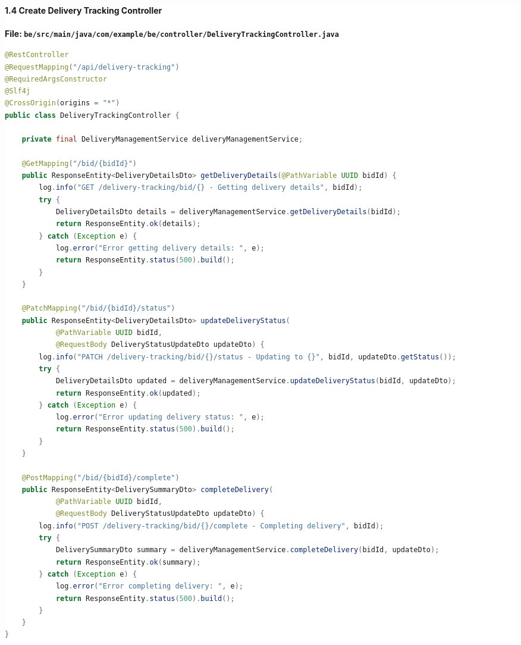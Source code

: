 #### 1.4 Create Delivery Tracking Controller

**File: `be/src/main/java/com/example/be/controller/DeliveryTrackingController.java`**
```java
@RestController
@RequestMapping("/api/delivery-tracking")
@RequiredArgsConstructor
@Slf4j
@CrossOrigin(origins = "*")
public class DeliveryTrackingController {
    
    private final DeliveryManagementService deliveryManagementService;
    
    @GetMapping("/bid/{bidId}")
    public ResponseEntity<DeliveryDetailsDto> getDeliveryDetails(@PathVariable UUID bidId) {
        log.info("GET /delivery-tracking/bid/{} - Getting delivery details", bidId);
        try {
            DeliveryDetailsDto details = deliveryManagementService.getDeliveryDetails(bidId);
            return ResponseEntity.ok(details);
        } catch (Exception e) {
            log.error("Error getting delivery details: ", e);
            return ResponseEntity.status(500).build();
        }
    }
    
    @PatchMapping("/bid/{bidId}/status")
    public ResponseEntity<DeliveryDetailsDto> updateDeliveryStatus(
            @PathVariable UUID bidId,
            @RequestBody DeliveryStatusUpdateDto updateDto) {
        log.info("PATCH /delivery-tracking/bid/{}/status - Updating to {}", bidId, updateDto.getStatus());
        try {
            DeliveryDetailsDto updated = deliveryManagementService.updateDeliveryStatus(bidId, updateDto);
            return ResponseEntity.ok(updated);
        } catch (Exception e) {
            log.error("Error updating delivery status: ", e);
            return ResponseEntity.status(500).build();
        }
    }
    
    @PostMapping("/bid/{bidId}/complete")
    public ResponseEntity<DeliverySummaryDto> completeDelivery(
            @PathVariable UUID bidId,
            @RequestBody DeliveryStatusUpdateDto updateDto) {
        log.info("POST /delivery-tracking/bid/{}/complete - Completing delivery", bidId);
        try {
            DeliverySummaryDto summary = deliveryManagementService.completeDelivery(bidId, updateDto);
            return ResponseEntity.ok(summary);
        } catch (Exception e) {
            log.error("Error completing delivery: ", e);
            return ResponseEntity.status(500).build();
        }
    }
}
```
